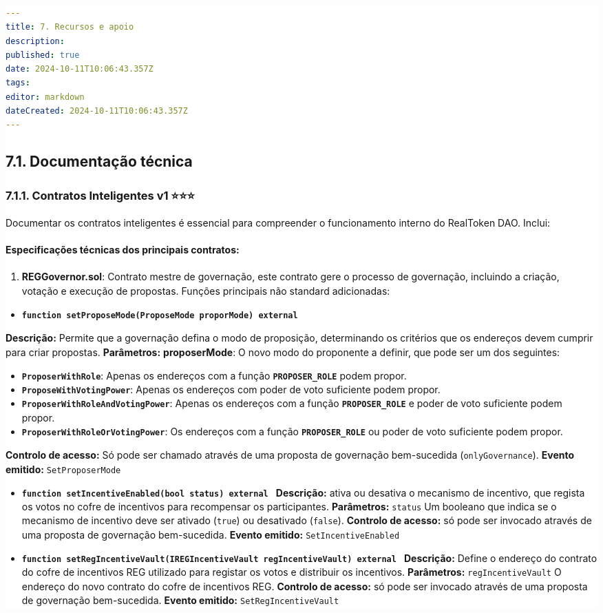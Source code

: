```yaml
---
title: 7. Recursos e apoio
description: 
published: true
date: 2024-10-11T10:06:43.357Z
tags: 
editor: markdown
dateCreated: 2024-10-11T10:06:43.357Z
---
```


## 7.1. Documentação técnica

### 7.1.1. Contratos Inteligentes v1 ⭐⭐⭐

Documentar os contratos inteligentes é essencial para compreender o funcionamento interno do RealToken DAO. Inclui:

#### Especificações técnicas dos principais contratos:

1. **REGGovernor.sol**: Contrato mestre de governação, este contrato gere o processo de governação, incluindo a criação, votação e execução de propostas.
 Funções principais não standard adicionadas:

 - **`function setProposeMode(ProposeMode proporMode) external `**

  **Descrição:** Permite que a governação defina o modo de proposição, determinando os critérios que os endereços devem cumprir para criar propostas.
  **Parâmetros:**
  **proposerMode**: O novo modo do proponente a definir, que pode ser um dos seguintes:
  - **`ProposerWithRole`**: Apenas os endereços com a função **`PROPOSER_ROLE`** podem propor.
  - **`ProposeWithVotingPower`**: Apenas os endereços com poder de voto suficiente podem propor.
  - **`ProposerWithRoleAndVotingPower`**: Apenas os endereços com a função **`PROPOSER_ROLE`** e poder de voto suficiente podem propor.
  - **`ProposerWithRoleOrVotingPower`**: Os endereços com a função **`PROPOSER_ROLE`** ou poder de voto suficiente podem propor.

  **Controlo de acesso:** Só pode ser chamado através de uma proposta de governação bem-sucedida (`onlyGovernance`).
  **Evento emitido:** `SetProposerMode`

 - **`function setIncentiveEnabled(bool status) external `**
  **Descrição:** ativa ou desativa o mecanismo de incentivo, que regista os votos no cofre de incentivos para recompensar os participantes.
  **Parâmetros:** `status` Um booleano que indica se o mecanismo de incentivo deve ser ativado (`true`) ou desativado (`false`).
  **Controlo de acesso:** só pode ser invocado através de uma proposta de governação bem-sucedida.
  **Evento emitido:** `SetIncentiveEnabled`

 - **`function setRegIncentiveVault(IREGIncentiveVault regIncentiveVault) external `**
  **Descrição:** Define o endereço do contrato do cofre de incentivos REG utilizado para registar os votos e distribuir os incentivos.
  **Parâmetros:** `regIncentiveVault` O endereço do novo contrato do cofre de incentivos REG.
  **Controlo de acesso:** só pode ser invocado através de uma proposta de governação bem-sucedida.
  **Evento emitido:** `SetRegIncentiveVault`
